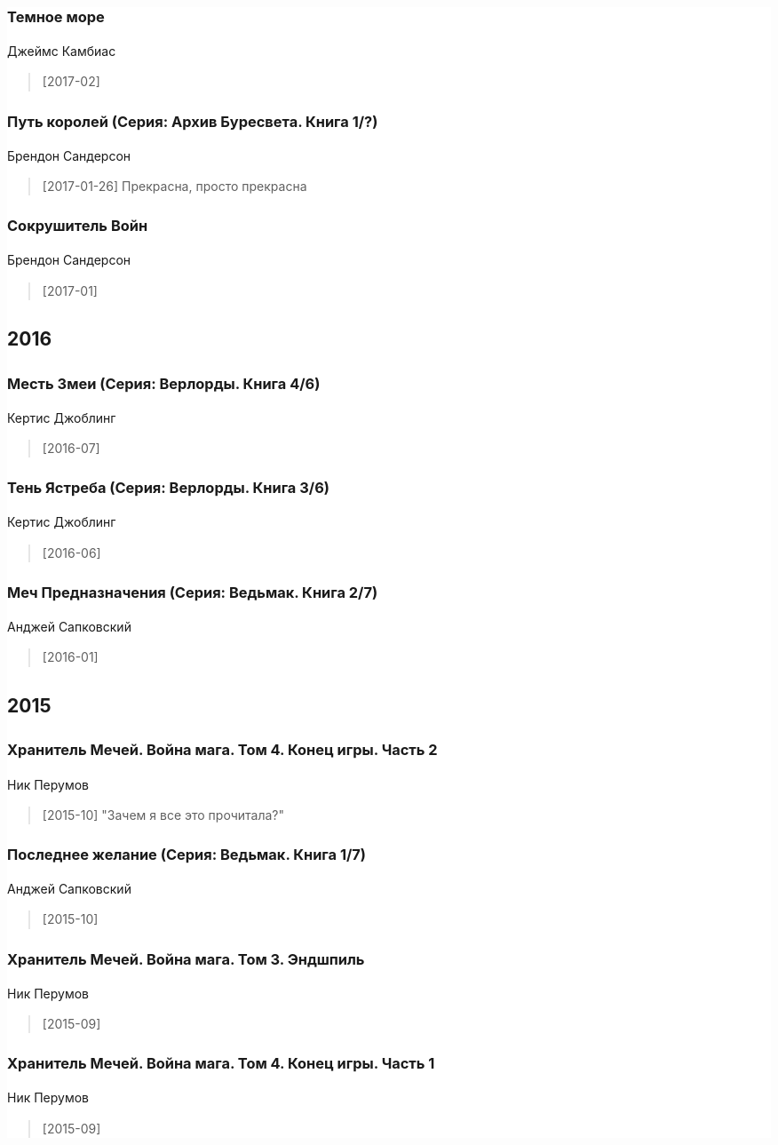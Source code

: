 
### Темное море
Джеймс Камбиас
> [2017-02] 


### Путь королей (Серия: Архив Буресвета. Книга 1/?)
Брендон Сандерсон
> [2017-01-26] Прекрасна, просто прекрасна


### Сокрушитель Войн
Брендон Сандерсон
> [2017-01] 



## 2016

### Месть Змеи (Серия: Верлорды. Книга 4/6)
Кертис Джоблинг
> [2016-07] 


### Тень Ястреба (Серия: Верлорды. Книга 3/6)
Кертис Джоблинг
> [2016-06] 


### Меч Предназначения (Серия: Ведьмак. Книга 2/7)
Анджей Сапковский
> [2016-01] 



## 2015

### Хранитель Мечей. Война мага. Том 4. Конец игры. Часть 2
Ник Перумов
> [2015-10] "Зачем я все это прочитала?"


### Последнее желание (Серия: Ведьмак. Книга 1/7)
Анджей Сапковский
> [2015-10] 


### Хранитель Мечей. Война мага. Том 3. Эндшпиль
Ник Перумов
> [2015-09] 


### Хранитель Мечей. Война мага. Том 4. Конец игры. Часть 1
Ник Перумов
> [2015-09] 
